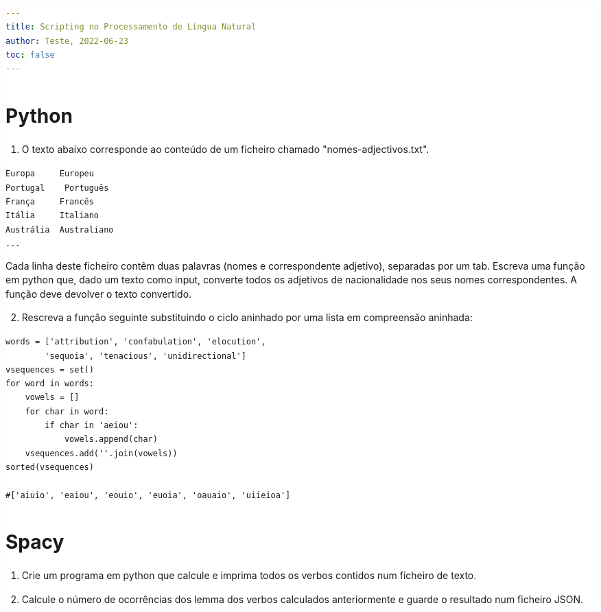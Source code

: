 ```yaml
---
title: Scripting no Processamento de Língua Natural
author: Teste, 2022-06-23
toc: false
---
```


# Python 


1. O texto abaixo corresponde ao conteúdo de um ficheiro chamado "nomes-adjectivos.txt".

```
Europa     Europeu
Portugal    Português
França     Francês
Itália     Italiano
Austrália  Australiano
...
```
Cada linha deste ficheiro contêm duas palavras (nomes e correspondente adjetivo), separadas 
por um tab.
Escreva uma função em python que, dado um texto como input, converte todos os adjetivos
de nacionalidade nos seus nomes correspondentes.
A função deve devolver o texto convertido.

2. Rescreva a função seguinte substituindo o ciclo aninhado por uma lista em compreensão aninhada:

```
words = ['attribution', 'confabulation', 'elocution',
        'sequoia', 'tenacious', 'unidirectional']
vsequences = set()
for word in words:
    vowels = []
    for char in word:
        if char in 'aeiou':
            vowels.append(char)
    vsequences.add(''.join(vowels))
sorted(vsequences)

#['aiuio', 'eaiou', 'eouio', 'euoia', 'oauaio', 'uiieioa']

```

# Spacy

1. Crie um programa em python que calcule e imprima todos os verbos
 contidos num ficheiro de texto. 

2. Calcule o número de ocorrências dos lemma dos verbos calculados 
anteriormente e guarde o resultado num ficheiro JSON.
       